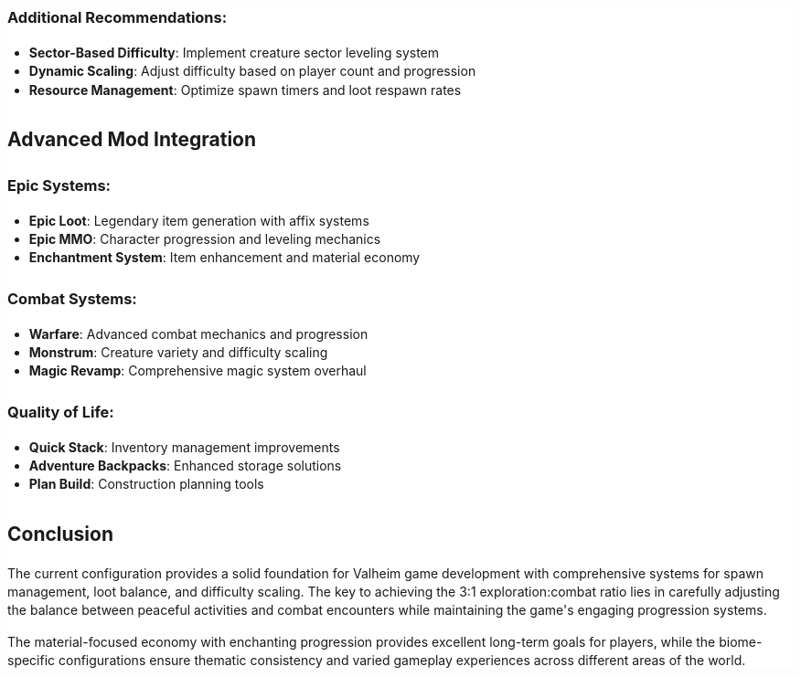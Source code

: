 ### Additional Recommendations:
- **Sector-Based Difficulty**: Implement creature sector leveling system
- **Dynamic Scaling**: Adjust difficulty based on player count and progression
- **Resource Management**: Optimize spawn timers and loot respawn rates

## Advanced Mod Integration

### Epic Systems:
- **Epic Loot**: Legendary item generation with affix systems
- **Epic MMO**: Character progression and leveling mechanics
- **Enchantment System**: Item enhancement and material economy

### Combat Systems:
- **Warfare**: Advanced combat mechanics and progression
- **Monstrum**: Creature variety and difficulty scaling
- **Magic Revamp**: Comprehensive magic system overhaul

### Quality of Life:
- **Quick Stack**: Inventory management improvements
- **Adventure Backpacks**: Enhanced storage solutions
- **Plan Build**: Construction planning tools

## Conclusion

The current configuration provides a solid foundation for Valheim game development with comprehensive systems for spawn management, loot balance, and difficulty scaling. The key to achieving the 3:1 exploration:combat ratio lies in carefully adjusting the balance between peaceful activities and combat encounters while maintaining the game's engaging progression systems.

The material-focused economy with enchanting progression provides excellent long-term goals for players, while the biome-specific configurations ensure thematic consistency and varied gameplay experiences across different areas of the world.
